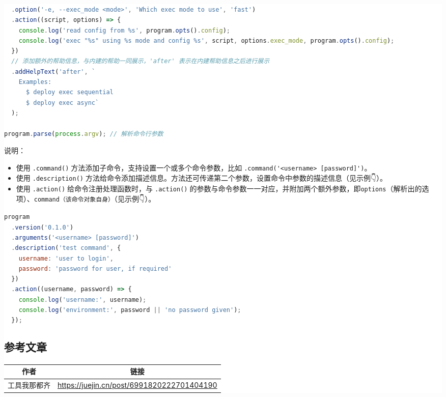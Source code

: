 ```js
  .option('-e, --exec_mode <mode>', 'Which exec mode to use', 'fast')
  .action((script, options) => {
    console.log('read config from %s', program.opts().config);
    console.log('exec "%s" using %s mode and config %s', script, options.exec_mode, program.opts().config);
  })
  // 添加额外的帮助信息，与内建的帮助一同展示，'after' 表示在内建帮助信息之后进行展示
  .addHelpText('after', `
    Examples:
      $ deploy exec sequential
      $ deploy exec async`
  );
  
program.parse(process.argv); // 解析命令行参数

```

说明：

- 使用 `.command()` 方法添加子命令，支持设置一个或多个命令参数，比如 `.command('<username> [password]')`。
- 使用 `.description()` 方法给命令添加描述信息。方法还可传递第二个参数，设置命令中参数的描述信息（见示例👇）。
- 使用 `.action()` 给命令注册处理函数时，与 `.action()` 的参数与命令参数一一对应，并附加两个额外参数，即`options`（解析出的选项）、`command（该命令对象自身）`（见示例👇）。

```js
program
  .version('0.1.0')
  .arguments('<username> [password]')
  .description('test command', {
    username: 'user to login',
    password: 'password for user, if required'
  })
  .action((username, password) => {
    console.log('username:', username);
    console.log('environment:', password || 'no password given');
  });
```

## 参考文章

| 作者         | 链接                                       |
| ------------ | ------------------------------------------ |
| 工具我那都齐 | https://juejin.cn/post/6991820222701404190 |